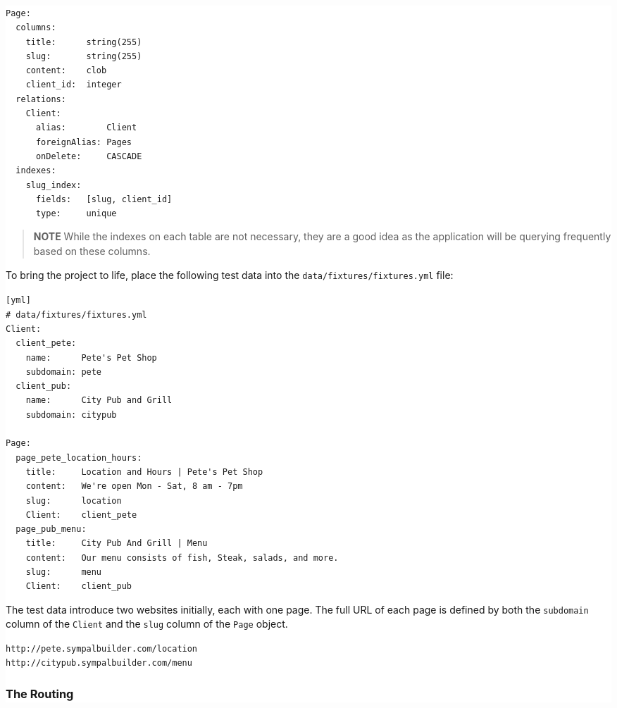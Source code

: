     Page:
      columns:
        title:      string(255)
        slug:       string(255)
        content:    clob
        client_id:  integer
      relations:
        Client:
          alias:        Client
          foreignAlias: Pages
          onDelete:     CASCADE
      indexes:
        slug_index:
          fields:   [slug, client_id]
          type:     unique

>**NOTE**
>While the indexes on each table are not necessary, they are a good idea
>as the application will be querying frequently based on these columns.

To bring the project to life, place the following test data into the
`data/fixtures/fixtures.yml` file:

    [yml]
    # data/fixtures/fixtures.yml
    Client:
      client_pete:
        name:      Pete's Pet Shop
        subdomain: pete
      client_pub:
        name:      City Pub and Grill
        subdomain: citypub

    Page:
      page_pete_location_hours:
        title:     Location and Hours | Pete's Pet Shop
        content:   We're open Mon - Sat, 8 am - 7pm
        slug:      location
        Client:    client_pete
      page_pub_menu:
        title:     City Pub And Grill | Menu
        content:   Our menu consists of fish, Steak, salads, and more.
        slug:      menu
        Client:    client_pub

The test data introduce two websites initially, each with one page.
The full URL of each page is defined by both the `subdomain` column of the
`Client` and the `slug` column of the `Page` object.

    http://pete.sympalbuilder.com/location
    http://citypub.sympalbuilder.com/menu

### The Routing
